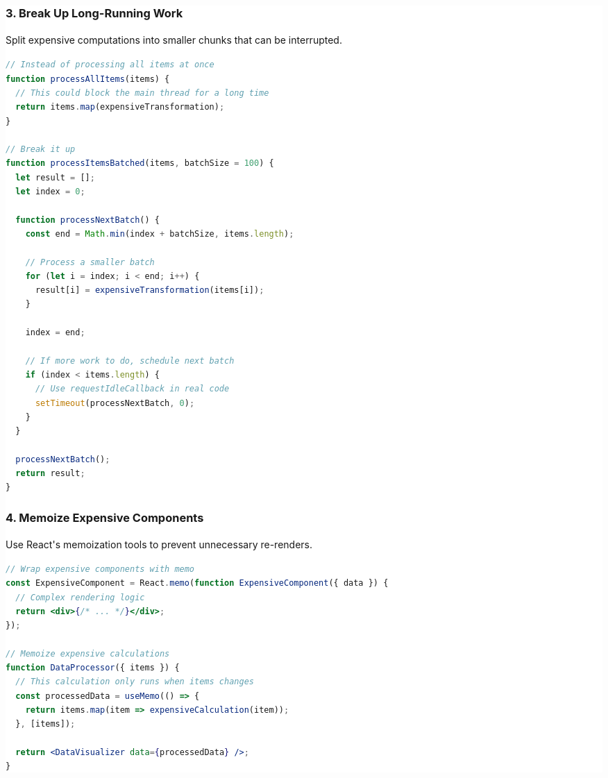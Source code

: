 ### 3. Break Up Long-Running Work

Split expensive computations into smaller chunks that can be interrupted.

```jsx
// Instead of processing all items at once
function processAllItems(items) {
  // This could block the main thread for a long time
  return items.map(expensiveTransformation);
}

// Break it up
function processItemsBatched(items, batchSize = 100) {
  let result = [];
  let index = 0;
  
  function processNextBatch() {
    const end = Math.min(index + batchSize, items.length);
  
    // Process a smaller batch
    for (let i = index; i < end; i++) {
      result[i] = expensiveTransformation(items[i]);
    }
  
    index = end;
  
    // If more work to do, schedule next batch
    if (index < items.length) {
      // Use requestIdleCallback in real code
      setTimeout(processNextBatch, 0);
    }
  }
  
  processNextBatch();
  return result;
}
```

### 4. Memoize Expensive Components

Use React's memoization tools to prevent unnecessary re-renders.

```jsx
// Wrap expensive components with memo
const ExpensiveComponent = React.memo(function ExpensiveComponent({ data }) {
  // Complex rendering logic
  return <div>{/* ... */}</div>;
});

// Memoize expensive calculations
function DataProcessor({ items }) {
  // This calculation only runs when items changes
  const processedData = useMemo(() => {
    return items.map(item => expensiveCalculation(item));
  }, [items]);
  
  return <DataVisualizer data={processedData} />;
}
```
